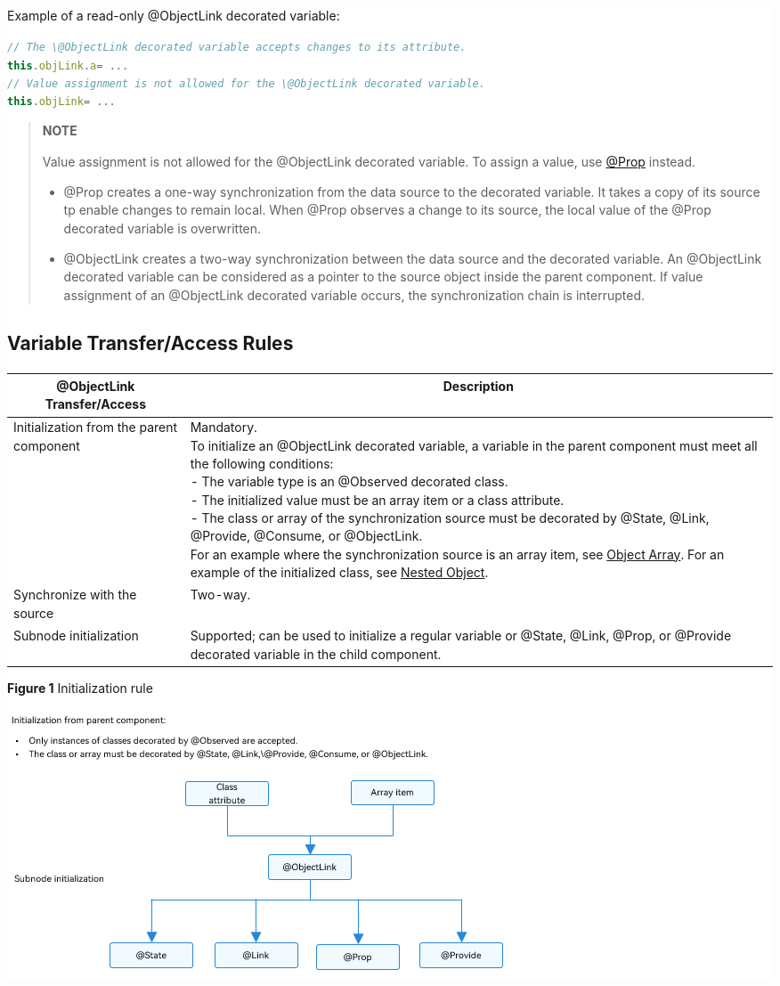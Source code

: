 Example of a read-only \@ObjectLink decorated variable:


```ts
// The \@ObjectLink decorated variable accepts changes to its attribute.
this.objLink.a= ...
// Value assignment is not allowed for the \@ObjectLink decorated variable.
this.objLink= ...
```

> **NOTE**
>
> Value assignment is not allowed for the \@ObjectLink decorated variable. To assign a value, use [@Prop](arkts-prop.md) instead.
>
> - \@Prop creates a one-way synchronization from the data source to the decorated variable. It takes a copy of its source tp enable changes to remain local. When \@Prop observes a change to its source, the local value of the \@Prop decorated variable is overwritten.
>
> - \@ObjectLink creates a two-way synchronization between the data source and the decorated variable. An \@ObjectLink decorated variable can be considered as a pointer to the source object inside the parent component. If value assignment of an \@ObjectLink decorated variable occurs, the synchronization chain is interrupted.


## Variable Transfer/Access Rules

| \@ObjectLink Transfer/Access| Description                                      |
| ----------------- | ---------------------------------------- |
| Initialization from the parent component          | Mandatory.<br>To initialize an \@ObjectLink decorated variable, a variable in the parent component must meet all the following conditions:<br>- The variable type is an \@Observed decorated class.<br>- The initialized value must be an array item or a class attribute.<br>- The class or array of the synchronization source must be decorated by \@State, \@Link, \@Provide, \@Consume, or \@ObjectLink.<br>For an example where the synchronization source is an array item, see [Object Array](#object-array). For an example of the initialized class, see [Nested Object](#nested-object).|
| Synchronize with the source           | Two-way.                                     |
| Subnode initialization         | Supported; can be used to initialize a regular variable or \@State, \@Link, \@Prop, or \@Provide decorated variable in the child component.|


  **Figure 1** Initialization rule 


![en-us_image_0000001502255262](figures/en-us_image_0000001502255262.png)
